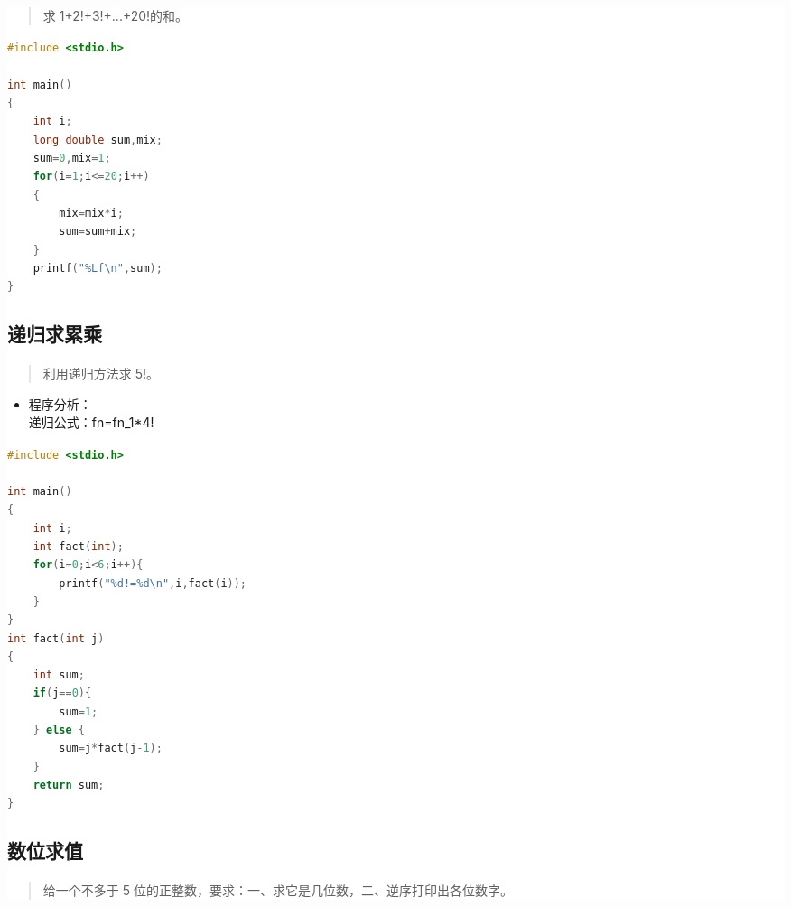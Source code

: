 > 求 1+2!+3!+...+20!的和。

```c
#include <stdio.h>

int main()
{
    int i;
    long double sum,mix;
    sum=0,mix=1;
    for(i=1;i<=20;i++)
    {
        mix=mix*i;
        sum=sum+mix;
    }
    printf("%Lf\n",sum);
}
```

## 递归求累乘

> 利用递归方法求 5!。

- 程序分析：  
  递归公式：fn=fn_1\*4!

```c
#include <stdio.h>

int main()
{
    int i;
    int fact(int);
    for(i=0;i<6;i++){
        printf("%d!=%d\n",i,fact(i));
    }
}
int fact(int j)
{
    int sum;
    if(j==0){
        sum=1;
    } else {
        sum=j*fact(j-1);
    }
    return sum;
}
```

## 数位求值

> 给一个不多于 5 位的正整数，要求：一、求它是几位数，二、逆序打印出各位数字。
